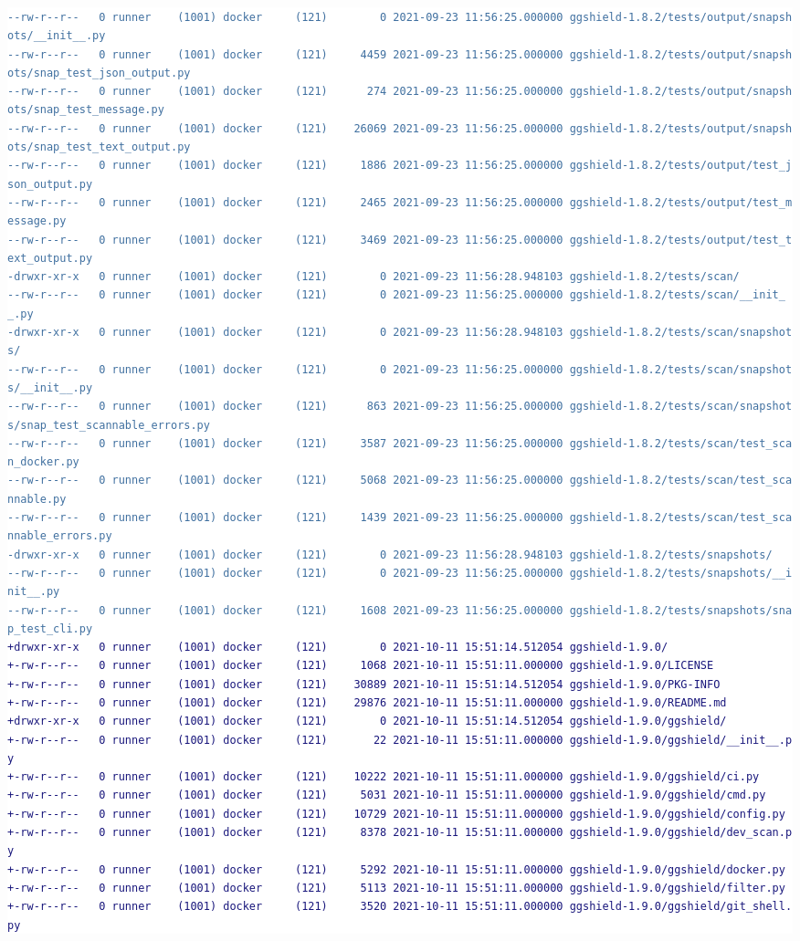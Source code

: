 ```diff
--rw-r--r--   0 runner    (1001) docker     (121)        0 2021-09-23 11:56:25.000000 ggshield-1.8.2/tests/output/snapshots/__init__.py
--rw-r--r--   0 runner    (1001) docker     (121)     4459 2021-09-23 11:56:25.000000 ggshield-1.8.2/tests/output/snapshots/snap_test_json_output.py
--rw-r--r--   0 runner    (1001) docker     (121)      274 2021-09-23 11:56:25.000000 ggshield-1.8.2/tests/output/snapshots/snap_test_message.py
--rw-r--r--   0 runner    (1001) docker     (121)    26069 2021-09-23 11:56:25.000000 ggshield-1.8.2/tests/output/snapshots/snap_test_text_output.py
--rw-r--r--   0 runner    (1001) docker     (121)     1886 2021-09-23 11:56:25.000000 ggshield-1.8.2/tests/output/test_json_output.py
--rw-r--r--   0 runner    (1001) docker     (121)     2465 2021-09-23 11:56:25.000000 ggshield-1.8.2/tests/output/test_message.py
--rw-r--r--   0 runner    (1001) docker     (121)     3469 2021-09-23 11:56:25.000000 ggshield-1.8.2/tests/output/test_text_output.py
-drwxr-xr-x   0 runner    (1001) docker     (121)        0 2021-09-23 11:56:28.948103 ggshield-1.8.2/tests/scan/
--rw-r--r--   0 runner    (1001) docker     (121)        0 2021-09-23 11:56:25.000000 ggshield-1.8.2/tests/scan/__init__.py
-drwxr-xr-x   0 runner    (1001) docker     (121)        0 2021-09-23 11:56:28.948103 ggshield-1.8.2/tests/scan/snapshots/
--rw-r--r--   0 runner    (1001) docker     (121)        0 2021-09-23 11:56:25.000000 ggshield-1.8.2/tests/scan/snapshots/__init__.py
--rw-r--r--   0 runner    (1001) docker     (121)      863 2021-09-23 11:56:25.000000 ggshield-1.8.2/tests/scan/snapshots/snap_test_scannable_errors.py
--rw-r--r--   0 runner    (1001) docker     (121)     3587 2021-09-23 11:56:25.000000 ggshield-1.8.2/tests/scan/test_scan_docker.py
--rw-r--r--   0 runner    (1001) docker     (121)     5068 2021-09-23 11:56:25.000000 ggshield-1.8.2/tests/scan/test_scannable.py
--rw-r--r--   0 runner    (1001) docker     (121)     1439 2021-09-23 11:56:25.000000 ggshield-1.8.2/tests/scan/test_scannable_errors.py
-drwxr-xr-x   0 runner    (1001) docker     (121)        0 2021-09-23 11:56:28.948103 ggshield-1.8.2/tests/snapshots/
--rw-r--r--   0 runner    (1001) docker     (121)        0 2021-09-23 11:56:25.000000 ggshield-1.8.2/tests/snapshots/__init__.py
--rw-r--r--   0 runner    (1001) docker     (121)     1608 2021-09-23 11:56:25.000000 ggshield-1.8.2/tests/snapshots/snap_test_cli.py
+drwxr-xr-x   0 runner    (1001) docker     (121)        0 2021-10-11 15:51:14.512054 ggshield-1.9.0/
+-rw-r--r--   0 runner    (1001) docker     (121)     1068 2021-10-11 15:51:11.000000 ggshield-1.9.0/LICENSE
+-rw-r--r--   0 runner    (1001) docker     (121)    30889 2021-10-11 15:51:14.512054 ggshield-1.9.0/PKG-INFO
+-rw-r--r--   0 runner    (1001) docker     (121)    29876 2021-10-11 15:51:11.000000 ggshield-1.9.0/README.md
+drwxr-xr-x   0 runner    (1001) docker     (121)        0 2021-10-11 15:51:14.512054 ggshield-1.9.0/ggshield/
+-rw-r--r--   0 runner    (1001) docker     (121)       22 2021-10-11 15:51:11.000000 ggshield-1.9.0/ggshield/__init__.py
+-rw-r--r--   0 runner    (1001) docker     (121)    10222 2021-10-11 15:51:11.000000 ggshield-1.9.0/ggshield/ci.py
+-rw-r--r--   0 runner    (1001) docker     (121)     5031 2021-10-11 15:51:11.000000 ggshield-1.9.0/ggshield/cmd.py
+-rw-r--r--   0 runner    (1001) docker     (121)    10729 2021-10-11 15:51:11.000000 ggshield-1.9.0/ggshield/config.py
+-rw-r--r--   0 runner    (1001) docker     (121)     8378 2021-10-11 15:51:11.000000 ggshield-1.9.0/ggshield/dev_scan.py
+-rw-r--r--   0 runner    (1001) docker     (121)     5292 2021-10-11 15:51:11.000000 ggshield-1.9.0/ggshield/docker.py
+-rw-r--r--   0 runner    (1001) docker     (121)     5113 2021-10-11 15:51:11.000000 ggshield-1.9.0/ggshield/filter.py
+-rw-r--r--   0 runner    (1001) docker     (121)     3520 2021-10-11 15:51:11.000000 ggshield-1.9.0/ggshield/git_shell.py
```